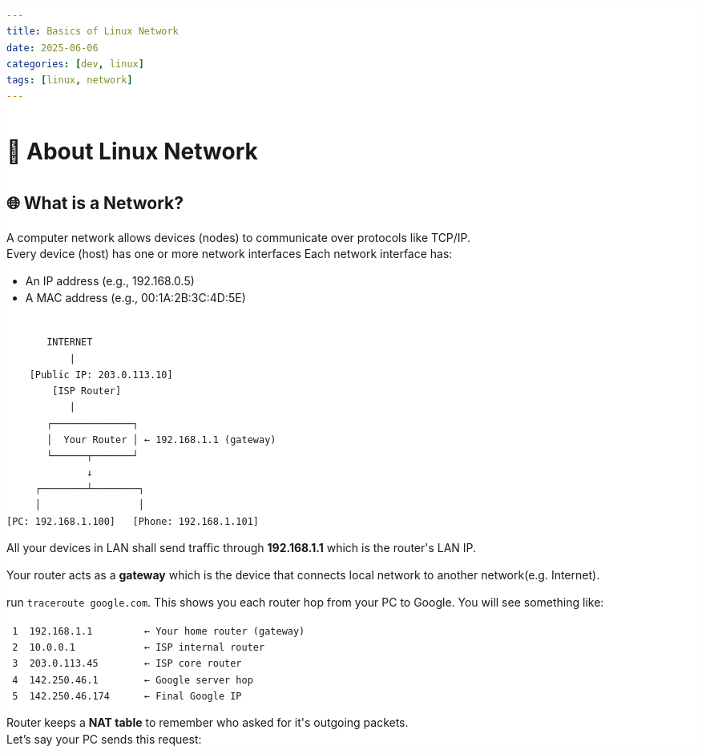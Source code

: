```yaml
---
title: Basics of Linux Network
date: 2025-06-06
categories: [dev, linux]
tags: [linux, network]
---
```


# 📝 About Linux Network

## 🌐 What is a Network?

A computer network allows devices (nodes) to communicate over protocols like TCP/IP.  
Every device (host) has one or more network interfaces
Each network interface has:
- An IP address (e.g., 192.168.0.5)
- A MAC address (e.g., 00:1A:2B:3C:4D:5E)


```nginx

       INTERNET
           |
    [Public IP: 203.0.113.10]
        [ISP Router]
           |
       ┌──────────────┐
       │  Your Router │ ← 192.168.1.1 (gateway)
       └──────┬───────┘
              ↓
     ┌────────┴────────┐
     │                 │
[PC: 192.168.1.100]   [Phone: 192.168.1.101]
```

All your devices in LAN shall send traffic through **192.168.1.1** which is the router's LAN IP.

Your router acts as a **gateway** which is the device that connects local network to another network(e.g. Internet).

run `traceroute google.com`. This shows you each router hop from your PC to Google.
You will see something like:

```pgsql
 1  192.168.1.1         ← Your home router (gateway)
 2  10.0.0.1            ← ISP internal router
 3  203.0.113.45        ← ISP core router
 4  142.250.46.1        ← Google server hop
 5  142.250.46.174      ← Final Google IP
```

Router keeps a **NAT table** to remember who asked for it's outgoing packets.  
Let’s say your PC sends this request:  
